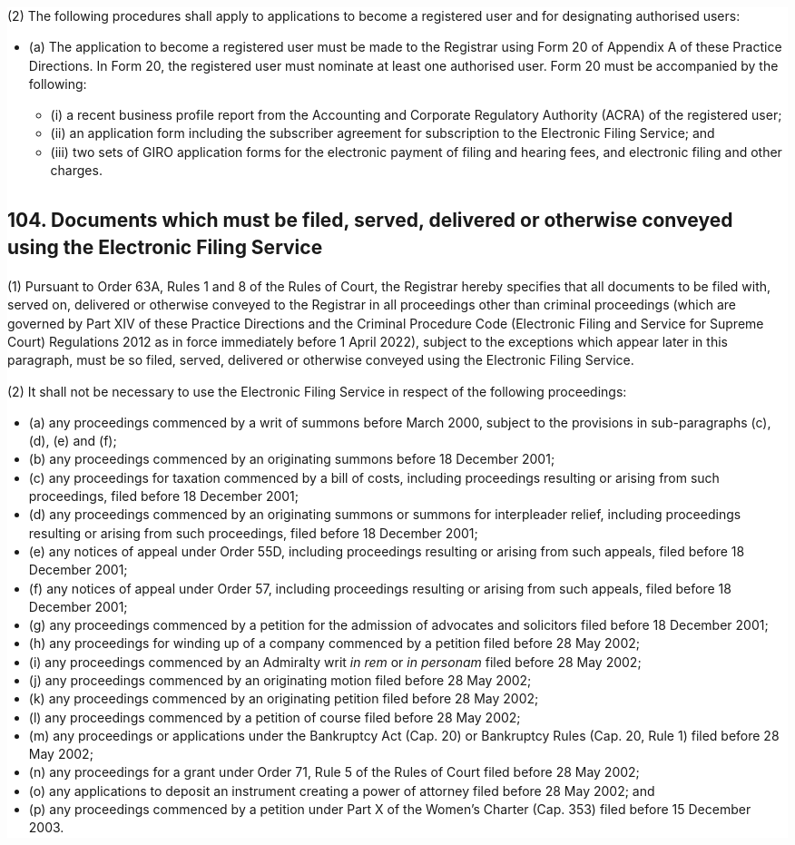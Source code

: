(2) The following procedures shall apply to applications to become a registered user and for designating authorised users:

<ul type="*">
	<li>(a) The application to become a registered user must be made to the Registrar using Form 20 of Appendix A of these Practice Directions. In Form 20, the registered user must nominate at least one authorised user. Form 20 must be accompanied by the following:</li>
	<ul type="*">
		<li>(i) a recent business profile report from the Accounting and Corporate Regulatory Authority (ACRA) of the registered user;</li>
		<li>(ii) an application form including the subscriber agreement for subscription to the Electronic Filing Service; and</li>
		<li>(iii) two sets of GIRO application forms for the electronic payment of filing and hearing fees, and electronic filing and other charges.</li>
	</ul>
</ul>

## 104.  Documents which must be filed, served, delivered or otherwise conveyed using the Electronic Filing Service

(1) Pursuant to Order 63A, Rules 1 and 8 of the Rules of Court, the Registrar hereby specifies that all documents to be filed with, served on, delivered or otherwise conveyed to the Registrar in all proceedings other than criminal proceedings (which are governed by Part XIV of these Practice Directions and the Criminal Procedure Code (Electronic Filing and Service for Supreme Court) Regulations 2012 as in force immediately before 1 April 2022), subject to the exceptions which appear later in this paragraph, must be so filed, served, delivered or otherwise conveyed using the Electronic Filing Service.

(2) It shall not be necessary to use the Electronic Filing Service in respect of the following proceedings:

<ul type="*">
	<li>(a) any proceedings commenced by a writ of summons before March 2000, subject to the provisions in sub-paragraphs (c), (d), (e) and (f);</li>
	<li>(b) any proceedings commenced by an originating summons before 18 December 2001;</li>
	<li>(c) any proceedings for taxation commenced by a bill of costs, including proceedings resulting or arising from such proceedings, filed before 18 December 2001;</li>
	<li>(d) any proceedings commenced by an originating summons or summons for interpleader relief, including proceedings resulting or arising from such proceedings, filed before 18 December 2001;</li>
	<li>(e) any notices of appeal under Order 55D, including proceedings resulting or arising from such appeals, filed before 18 December 2001;</li>
	<li>(f) any notices of appeal under Order 57, including proceedings resulting or arising from such appeals, filed before 18 December 2001;</li>
	<li>(g) any proceedings commenced by a petition for the admission of advocates and solicitors filed before 18 December 2001;</li>
	<li>(h) any proceedings for winding up of a company commenced  by a petition filed before 28 May 2002;</li>
	<li>(i) any proceedings commenced by an Admiralty writ <i>in rem</i> or <i>in personam</i> filed before 28 May 2002;</li>
	<li>(j) any proceedings commenced by an originating motion filed before 28 May 2002;</li>
	<li>(k) any proceedings commenced by an originating petition filed before 28 May 2002;</li>
	<li>(l) any proceedings commenced by a petition of course filed before 28 May 2002;</li>
	<li>(m) any proceedings or applications under the Bankruptcy Act (Cap. 20) or Bankruptcy Rules (Cap. 20, Rule 1) filed before 28 May 2002;</li>
	<li>(n) any proceedings for a grant under Order 71, Rule 5 of the Rules of Court filed before 28 May 2002;</li>
	<li>(o) any applications to deposit an instrument creating a power of attorney filed before 28 May 2002; and</li>
	<li>(p) any proceedings commenced by a petition under Part X of the Women’s Charter (Cap. 353) filed before 15 December 2003.</li>
</ul>
